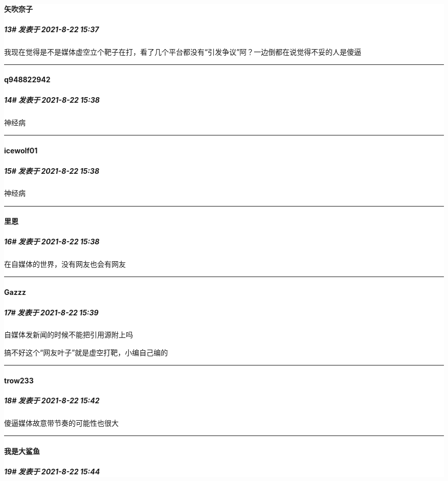 ####  矢吹奈子  
##### 13#       发表于 2021-8-22 15:37


我现在觉得是不是媒体虚空立个靶子在打，看了几个平台都没有“引发争议”阿？一边倒都在说觉得不妥的人是傻逼


*****

####  q948822942  
##### 14#       发表于 2021-8-22 15:38


神经病


*****

####  icewolf01  
##### 15#       发表于 2021-8-22 15:38


神经病


*****

####  里恩  
##### 16#       发表于 2021-8-22 15:38


在自媒体的世界，没有网友也会有网友


*****

####  Gazzz  
##### 17#       发表于 2021-8-22 15:39


自媒体发新闻的时候不能把引用源附上吗


搞不好这个“网友叶子”就是虚空打靶，小编自己编的


*****

####  trow233  
##### 18#       发表于 2021-8-22 15:42


傻逼媒体故意带节奏的可能性也很大


*****

####  我是大鲨鱼  
##### 19#       发表于 2021-8-22 15:44
